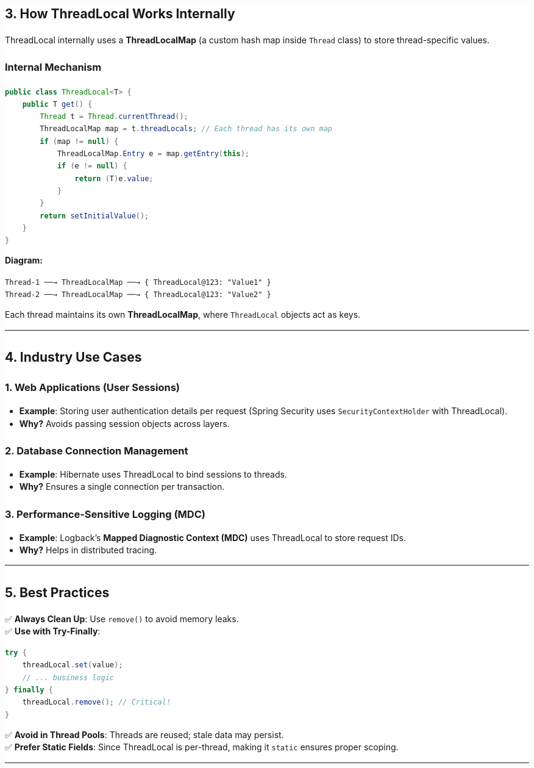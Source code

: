 ## **3. How ThreadLocal Works Internally**
ThreadLocal internally uses a **ThreadLocalMap** (a custom hash map inside `Thread` class) to store thread-specific values.

### **Internal Mechanism**
```java
public class ThreadLocal<T> {
    public T get() {
        Thread t = Thread.currentThread();
        ThreadLocalMap map = t.threadLocals; // Each thread has its own map
        if (map != null) {
            ThreadLocalMap.Entry e = map.getEntry(this);
            if (e != null) {
                return (T)e.value;
            }
        }
        return setInitialValue();
    }
}
```
**Diagram:**
```
Thread-1 ──→ ThreadLocalMap ──→ { ThreadLocal@123: "Value1" }
Thread-2 ──→ ThreadLocalMap ──→ { ThreadLocal@123: "Value2" }
```
Each thread maintains its own **ThreadLocalMap**, where `ThreadLocal` objects act as keys.

---

## **4. Industry Use Cases**
### **1. Web Applications (User Sessions)**
- **Example**: Storing user authentication details per request (Spring Security uses `SecurityContextHolder` with ThreadLocal).
- **Why?** Avoids passing session objects across layers.

### **2. Database Connection Management**
- **Example**: Hibernate uses ThreadLocal to bind sessions to threads.
- **Why?** Ensures a single connection per transaction.

### **3. Performance-Sensitive Logging (MDC)**
- **Example**: Logback’s **Mapped Diagnostic Context (MDC)** uses ThreadLocal to store request IDs.
- **Why?** Helps in distributed tracing.

---

## **5. Best Practices**
✅ **Always Clean Up**: Use `remove()` to avoid memory leaks.  
✅ **Use with Try-Finally**:
```java
try {
    threadLocal.set(value);
    // ... business logic
} finally {
    threadLocal.remove(); // Critical!
}
```
✅ **Avoid in Thread Pools**: Threads are reused; stale data may persist.  
✅ **Prefer Static Fields**: Since ThreadLocal is per-thread, making it `static` ensures proper scoping.

---
